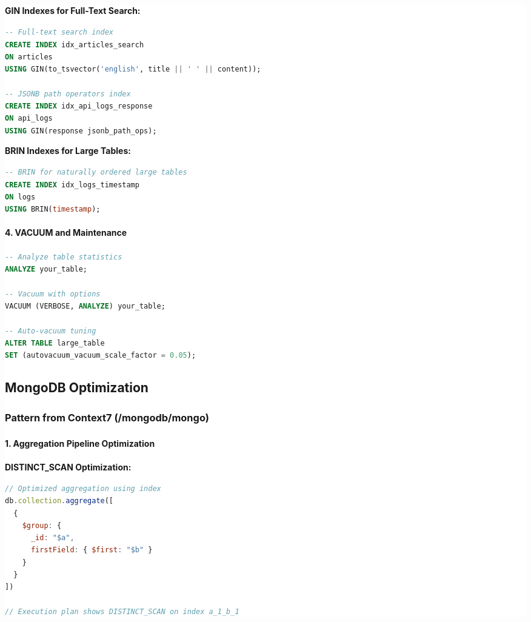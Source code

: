 **GIN Indexes for Full-Text Search:**
```sql
-- Full-text search index
CREATE INDEX idx_articles_search
ON articles
USING GIN(to_tsvector('english', title || ' ' || content));

-- JSONB path operators index
CREATE INDEX idx_api_logs_response
ON api_logs
USING GIN(response jsonb_path_ops);
```

**BRIN Indexes for Large Tables:**
```sql
-- BRIN for naturally ordered large tables
CREATE INDEX idx_logs_timestamp
ON logs
USING BRIN(timestamp);
```

#### 4. VACUUM and Maintenance

```sql
-- Analyze table statistics
ANALYZE your_table;

-- Vacuum with options
VACUUM (VERBOSE, ANALYZE) your_table;

-- Auto-vacuum tuning
ALTER TABLE large_table
SET (autovacuum_vacuum_scale_factor = 0.05);
```

## MongoDB Optimization

### Pattern from Context7 (/mongodb/mongo)

#### 1. Aggregation Pipeline Optimization

**DISTINCT_SCAN Optimization:**
```javascript
// Optimized aggregation using index
db.collection.aggregate([
  {
    $group: {
      _id: "$a",
      firstField: { $first: "$b" }
    }
  }
])

// Execution plan shows DISTINCT_SCAN on index a_1_b_1
```
